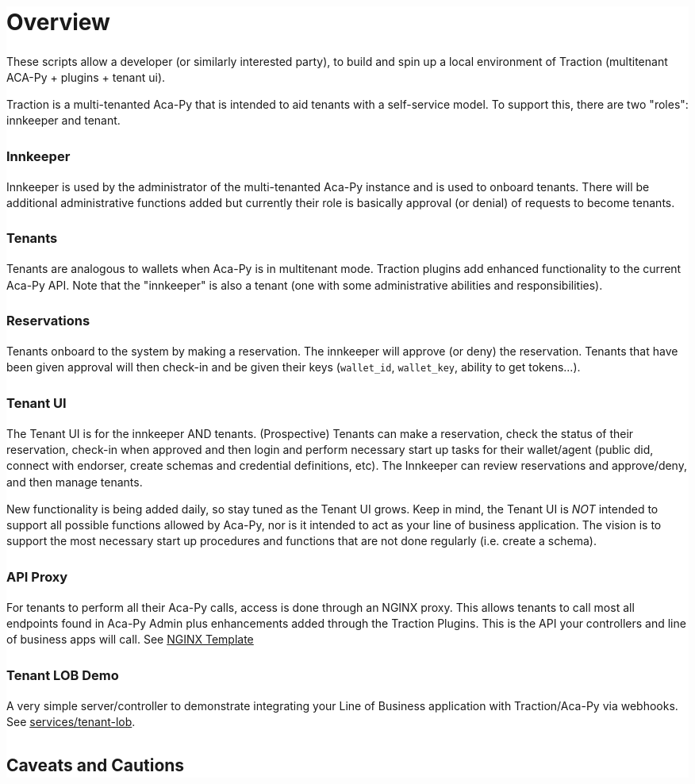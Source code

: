 # Overview

These scripts allow a developer (or similarly interested party), to build and spin up a local environment of Traction (multitenant ACA-Py + plugins + tenant ui).

Traction is a multi-tenanted Aca-Py that is intended to aid tenants with a self-service model. To support this, there are two "roles": innkeeper and tenant.

### Innkeeper

Innkeeper is used by the administrator of the multi-tenanted Aca-Py instance and is used to onboard tenants. There will be additional administrative functions added but currently their role is basically approval (or denial) of requests to become tenants.

### Tenants

Tenants are analogous to wallets when Aca-Py is in multitenant mode. Traction plugins add enhanced functionality to the current Aca-Py API. Note that the "innkeeper" is also a tenant (one with some administrative abilities and responsibilities).

### Reservations

Tenants onboard to the system by making a reservation. The innkeeper will approve (or deny) the reservation. Tenants that have been given approval will then check-in and be given their keys (`wallet_id`, `wallet_key`, ability to get tokens...).

### Tenant UI

The Tenant UI is for the innkeeper AND tenants. (Prospective) Tenants can make a reservation, check the status of their reservation, check-in when approved and then login and perform necessary start up tasks for their wallet/agent (public did, connect with endorser, create schemas and credential definitions, etc). The Innkeeper can review reservations and approve/deny, and then manage tenants.

New functionality is being added daily, so stay tuned as the Tenant UI grows. Keep in mind, the Tenant UI is _NOT_ intended to support all possible functions allowed by Aca-Py, nor is it intended to act as your line of business application. The vision is to support the most necessary start up procedures and functions that are not done regularly (i.e. create a schema).

### API Proxy

For tenants to perform all their Aca-Py calls, access is done through an NGINX proxy. This allows tenants to call most all endpoints found in Aca-Py Admin plus enhancements added through the Traction Plugins. This is the API your controllers and line of business apps will call. See [NGINX Template](../plugins/docker/tenant-proxy.conf.template)

### Tenant LOB Demo

A very simple server/controller to demonstrate integrating your Line of Business application with Traction/Aca-Py via webhooks.
See [services/tenant-lob](../services/tenant-lob).

## Caveats and Cautions
